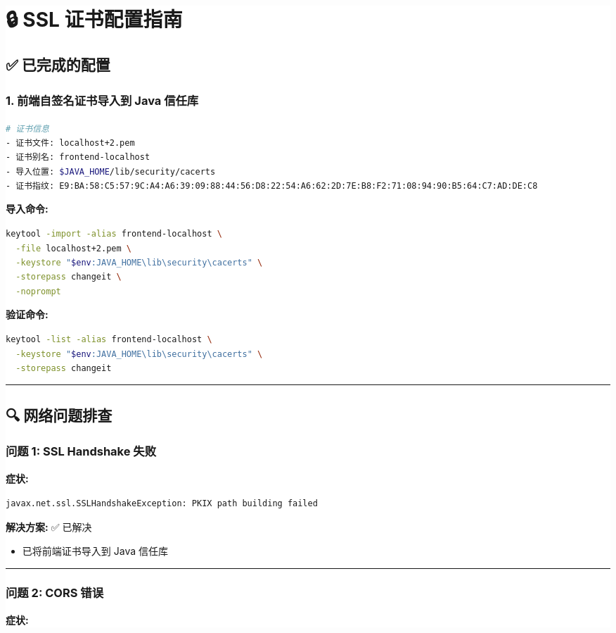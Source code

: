 # 🔒 SSL 证书配置指南

## ✅ 已完成的配置

### 1. 前端自签名证书导入到 Java 信任库

```bash
# 证书信息
- 证书文件: localhost+2.pem
- 证书别名: frontend-localhost
- 导入位置: $JAVA_HOME/lib/security/cacerts
- 证书指纹: E9:BA:58:C5:57:9C:A4:A6:39:09:88:44:56:D8:22:54:A6:62:2D:7E:B8:F2:71:08:94:90:B5:64:C7:AD:DE:C8
```

**导入命令:**

```bash
keytool -import -alias frontend-localhost \
  -file localhost+2.pem \
  -keystore "$env:JAVA_HOME\lib\security\cacerts" \
  -storepass changeit \
  -noprompt
```

**验证命令:**

```bash
keytool -list -alias frontend-localhost \
  -keystore "$env:JAVA_HOME\lib\security\cacerts" \
  -storepass changeit
```

---

## 🔍 网络问题排查

### 问题 1: SSL Handshake 失败

**症状:**

```
javax.net.ssl.SSLHandshakeException: PKIX path building failed
```

**解决方案:** ✅ 已解决

- 已将前端证书导入到 Java 信任库

---

### 问题 2: CORS 错误

**症状:**
